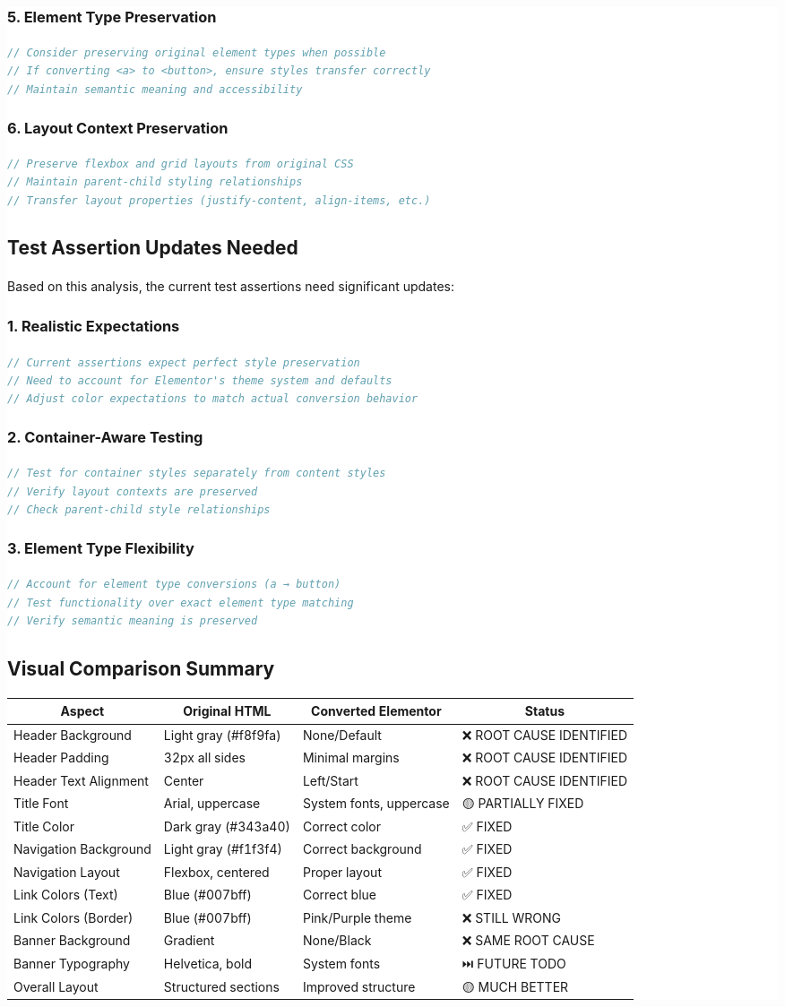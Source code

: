 ### 5. **Element Type Preservation**
```php
// Consider preserving original element types when possible
// If converting <a> to <button>, ensure styles transfer correctly
// Maintain semantic meaning and accessibility
```

### 6. **Layout Context Preservation**
```php
// Preserve flexbox and grid layouts from original CSS
// Maintain parent-child styling relationships
// Transfer layout properties (justify-content, align-items, etc.)
```

## Test Assertion Updates Needed

Based on this analysis, the current test assertions need significant updates:

### 1. **Realistic Expectations**
```typescript
// Current assertions expect perfect style preservation
// Need to account for Elementor's theme system and defaults
// Adjust color expectations to match actual conversion behavior
```

### 2. **Container-Aware Testing**
```typescript
// Test for container styles separately from content styles
// Verify layout contexts are preserved
// Check parent-child style relationships
```

### 3. **Element Type Flexibility**
```typescript
// Account for element type conversions (a → button)
// Test functionality over exact element type matching
// Verify semantic meaning is preserved
```

## Visual Comparison Summary

| Aspect | Original HTML | Converted Elementor | Status |
|--------|---------------|-------------------|--------|
| Header Background | Light gray (#f8f9fa) | None/Default | ❌ ROOT CAUSE IDENTIFIED |
| Header Padding | 32px all sides | Minimal margins | ❌ ROOT CAUSE IDENTIFIED |
| Header Text Alignment | Center | Left/Start | ❌ ROOT CAUSE IDENTIFIED |
| Title Font | Arial, uppercase | System fonts, uppercase | 🟡 PARTIALLY FIXED |
| Title Color | Dark gray (#343a40) | Correct color | ✅ FIXED |
| Navigation Background | Light gray (#f1f3f4) | Correct background | ✅ FIXED |
| Navigation Layout | Flexbox, centered | Proper layout | ✅ FIXED |
| Link Colors (Text) | Blue (#007bff) | Correct blue | ✅ FIXED |
| Link Colors (Border) | Blue (#007bff) | Pink/Purple theme | ❌ STILL WRONG |
| Banner Background | Gradient | None/Black | ❌ SAME ROOT CAUSE |
| Banner Typography | Helvetica, bold | System fonts | ⏭️ FUTURE TODO |
| Overall Layout | Structured sections | Improved structure | 🟡 MUCH BETTER |
